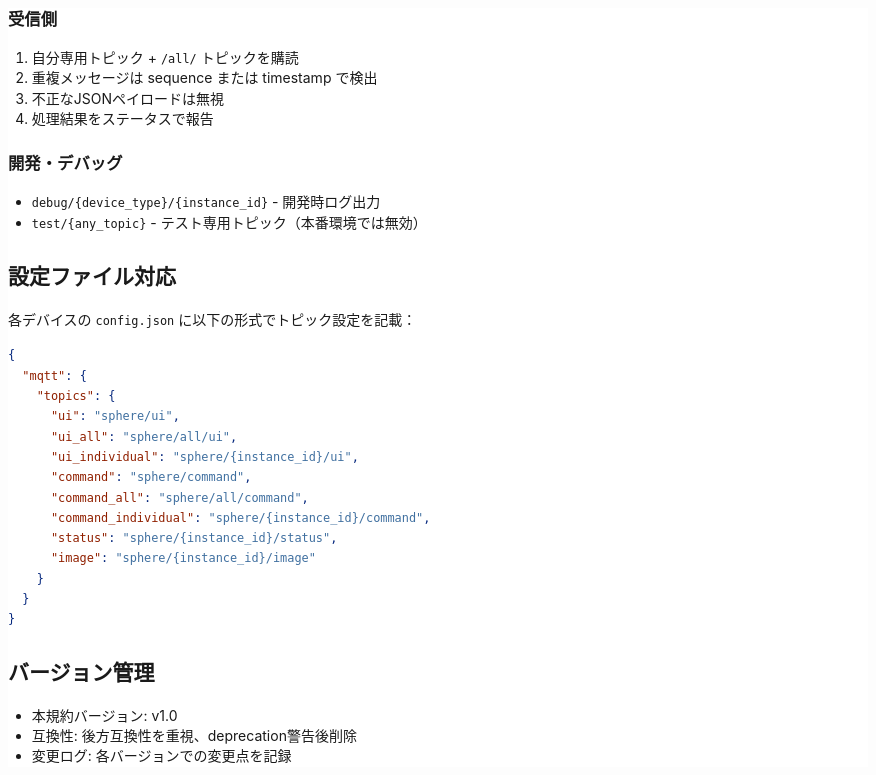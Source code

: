 ### 受信側
1. 自分専用トピック + `/all/` トピックを購読
2. 重複メッセージは sequence または timestamp で検出
3. 不正なJSONペイロードは無視
4. 処理結果をステータスで報告

### 開発・デバッグ
- `debug/{device_type}/{instance_id}` - 開発時ログ出力
- `test/{any_topic}` - テスト専用トピック（本番環境では無効）

## 設定ファイル対応

各デバイスの `config.json` に以下の形式でトピック設定を記載：

```json
{
  "mqtt": {
    "topics": {
      "ui": "sphere/ui",
      "ui_all": "sphere/all/ui", 
      "ui_individual": "sphere/{instance_id}/ui",
      "command": "sphere/command",
      "command_all": "sphere/all/command",
      "command_individual": "sphere/{instance_id}/command",
      "status": "sphere/{instance_id}/status",
      "image": "sphere/{instance_id}/image"
    }
  }
}
```

## バージョン管理

- 本規約バージョン: v1.0
- 互換性: 後方互換性を重視、deprecation警告後削除
- 変更ログ: 各バージョンでの変更点を記録